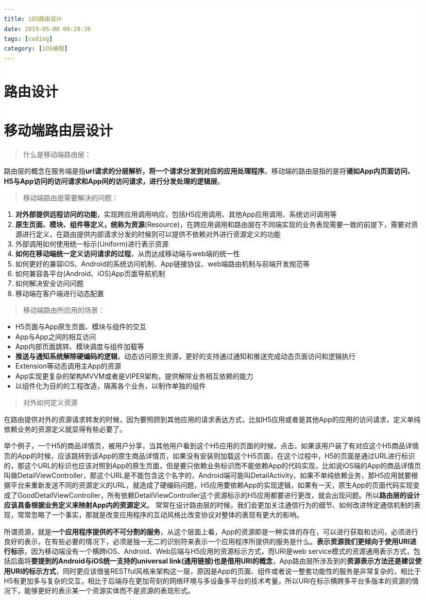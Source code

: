 ```yaml
---
title: iOS路由设计
date: 2019-05-08 00:28:26
tags: [coding]
category: [iOS编程]
---
```

# 路由设计

# 移动端路由层设计

> 什么是移动端路由层：

路由层的概念在服务端是指**url请求的分层解析，将一个请求分发到对应的应用处理程序**。移动端的路由层指的是将**诸如App内页面访问、H5与App访问的访问请求和App间的访问请求，进行分发处理的逻辑层**。



> 移动端路由层需要解决的问题：

1. **对外部提供远程访问的功能**，实现跨应用调用响应，包括H5应用调用、其他App应用调用、系统访问调用等
2. **原生页面、模块、组件等定义，统称为资源**(Resource)，在跨应用调用和路由层在不同端实现的业务表现需要一致的前提下，需要对资源进行定义，在路由提供内部请求分发的时候则可以提供不依赖对外进行资源定义的功能
3. 外部调用如何使用统一标示(Uniform)进行表示资源
4. **如何在移动端统一定义访问请求的过程**，从而达成移动端与web端的统一性
5. 如何更好的兼容iOS、Android的系统访问机制、App链接协议、web端路由机制与前端开发规范等
6. 如何兼容各平台(Android、iOS)App页面导航机制
7. 如何解决安全访问问题
8. 移动端在客户端进行动态配置

> 移动端路由所应用的场景：

- H5页面与App原生页面、模块与组件的交互
- App与App之间的相互访问
- App内部页面跳转、模块调度与组件加载等
- **推送与通知系统解除硬编码的逻辑**，动态访问原生资源，更好的支持通过通知和推送完成动态页面访问和逻辑执行
- Extension等动态调用主App的资源
- App实现更复杂的架构MVVM或者是VIPER架构，提供解除业务相互依赖的能力
- 以组件化为目的的工程改造，隔离各个业务，以制作单独的组件

> 对外如何定义资源

在路由提供对外的资源请求转发的时候，因为要照顾到其他应用的请求表达方式，比如H5应用或者是其他App的应用的访问请求，定义单纯依赖业务的资源定义就显得有些必要了。

举个例子，一个H5的商品详情页，被用户分享，当其他用户看到这个H5应用的页面的时候，点击，如果该用户装了有对应这个H5商品详情页的App的时候，应该跳转到该App的原生商品详情页，如果没有安装则加载这个H5页面，在这个过程中，H5的页面是通过URL进行标识的，那这个URL的标识也应该对照到App的原生页面，但是要只依赖业务标识而不能依赖App的代码实现，比如说iOS端的App的商品详情页叫做DetailViewController，那这个URL是不能包含这个名字的，Android端可能叫DetailActivity，如果不单纯依赖业务，那H5应用就要根据平台来重新发送不同的资源定义的URL，就造成了硬编码问题，H5应用要依赖App的实现逻辑，如果有一天，原生App的页面代码实现变成了GoodDetailViewController，所有依赖DetailViewController这个资源标示的H5应用都要进行更改，就会出现问题。所以**路由层的设计应该具备根据业务定义来映射App内的资源定义**。
常常在设计路由层的时候，我们会更加关注通信行为的细节、如何改进特定通信机制的表现，常常忽略了一个事实，那就是改变应用程序的互动风格比改变协议对整体的表现有更大的影响。

所谓资源，就是**一个应用程序提供的不可分割的服务**，从这个层面上看，App的资源即是一种实体的存在，可以进行获取和访问，必须进行良好的表示，在有些必要的情况下，必须是独一无二的识别符来表示一个应用程序所提供的服务是什么。**表示资源我们更倾向于使用URI进行标示**，因为移动端没有一个横跨iOS、Android、Web后端与H5应用的资源标示方式，而URI是web service模式的资源通用表示方式，包括后面将**要提到的Android与iOS统一支持的universal link(通用链接)也是借用URI的概念**，App路由层所涉及到的**资源表示方法还是建议使用URI的标示方式**，同时更应该借鉴RESTful风格来架构这一层，原因是App的页面、组件或者说一整套功能性的服务是非常复杂的，相比于H5有更加多与复杂的交互，相比于后端存在更加苛刻的网络环境与多设备多平台的技术考量，所以URI在标示横跨多平台多版本的资源的情况下，能够更好的表示某一个资源实体而不是资源的表现形式。
